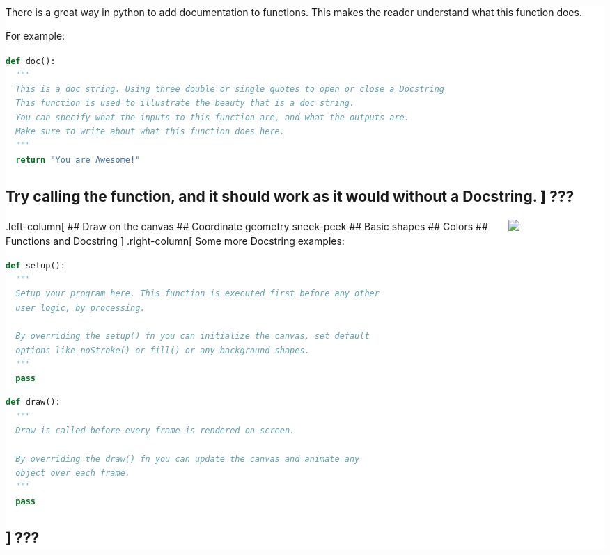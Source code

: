   There is a great way in python to add documentation to functions. This makes
  the reader understand what this function does.

  For example:

  ```python
  def doc():
    """
    This is a doc string. Using three double or single quotes to open or close a Docstring
    This function is used to illustrate the beauty that is a doc string.
    You can specify what the inputs to this function are, and what the outputs are.
    Make sure to write about what this function does here.
    """
    return "You are Awesome!"
  ```

  Try calling the function, and it should work as it would without a **Docstring**.
  ]
???
---

<img src="../img/logo.jpg" width="16%" align="right">
.left-column[
  ## Draw on the canvas
  ## Coordinate geometry sneek-peek
  ## Basic shapes
  ## Colors
  ## Functions and Docstring
]
.right-column[
  Some more Docstring examples:

  ```python
  def setup():
    """
    Setup your program here. This function is executed first before any other
    user logic, by processing.

    By overriding the setup() fn you can initialize the canvas, set default
    options like noStroke() or fill() or any background shapes.
    """
    pass
  ```
  ```python
  def draw():
    """
    Draw is called before every frame is rendered on screen.

    By overriding the draw() fn you can update the canvas and animate any
    object over each frame.
    """
    pass
  ```
  ]
???
---
